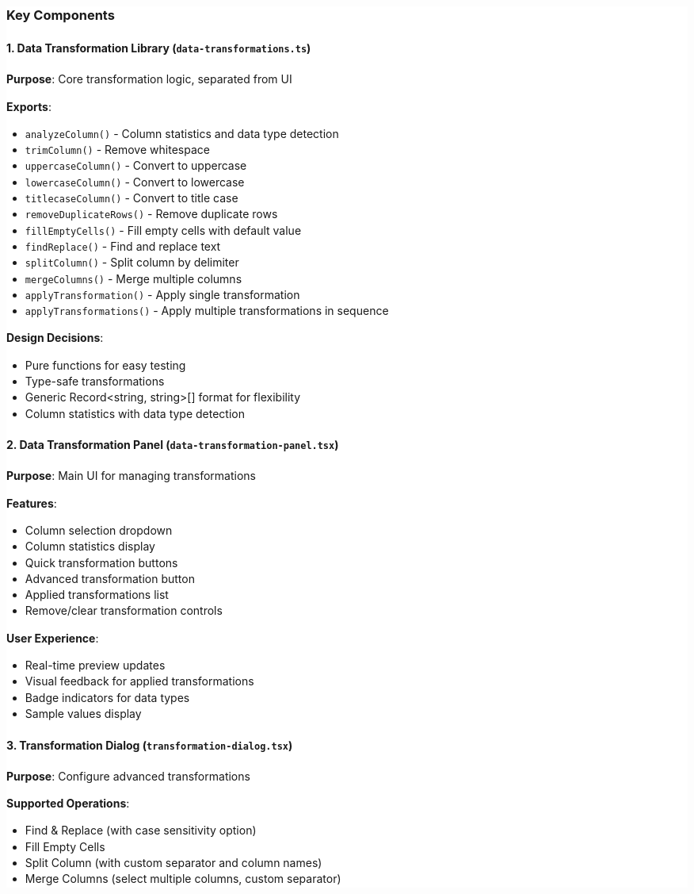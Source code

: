 ### Key Components

#### 1. Data Transformation Library (`data-transformations.ts`)

**Purpose**: Core transformation logic, separated from UI

**Exports**:
- `analyzeColumn()` - Column statistics and data type detection
- `trimColumn()` - Remove whitespace
- `uppercaseColumn()` - Convert to uppercase
- `lowercaseColumn()` - Convert to lowercase
- `titlecaseColumn()` - Convert to title case
- `removeDuplicateRows()` - Remove duplicate rows
- `fillEmptyCells()` - Fill empty cells with default value
- `findReplace()` - Find and replace text
- `splitColumn()` - Split column by delimiter
- `mergeColumns()` - Merge multiple columns
- `applyTransformation()` - Apply single transformation
- `applyTransformations()` - Apply multiple transformations in sequence

**Design Decisions**:
- Pure functions for easy testing
- Type-safe transformations
- Generic Record<string, string>[] format for flexibility
- Column statistics with data type detection

#### 2. Data Transformation Panel (`data-transformation-panel.tsx`)

**Purpose**: Main UI for managing transformations

**Features**:
- Column selection dropdown
- Column statistics display
- Quick transformation buttons
- Advanced transformation button
- Applied transformations list
- Remove/clear transformation controls

**User Experience**:
- Real-time preview updates
- Visual feedback for applied transformations
- Badge indicators for data types
- Sample values display

#### 3. Transformation Dialog (`transformation-dialog.tsx`)

**Purpose**: Configure advanced transformations

**Supported Operations**:
- Find & Replace (with case sensitivity option)
- Fill Empty Cells
- Split Column (with custom separator and column names)
- Merge Columns (select multiple columns, custom separator)
